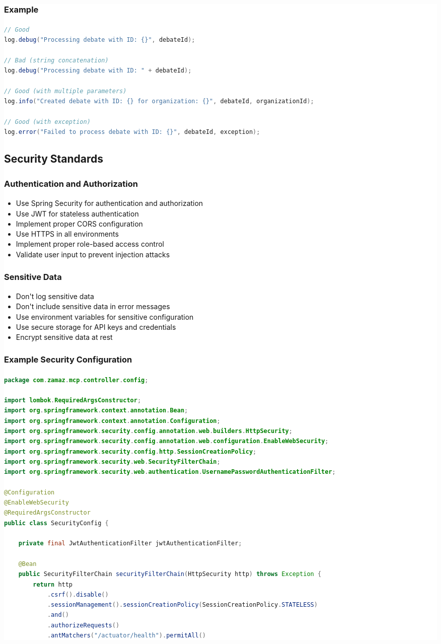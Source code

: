 ### Example

```java
// Good
log.debug("Processing debate with ID: {}", debateId);

// Bad (string concatenation)
log.debug("Processing debate with ID: " + debateId);

// Good (with multiple parameters)
log.info("Created debate with ID: {} for organization: {}", debateId, organizationId);

// Good (with exception)
log.error("Failed to process debate with ID: {}", debateId, exception);
```

## Security Standards

### Authentication and Authorization

- Use Spring Security for authentication and authorization
- Use JWT for stateless authentication
- Implement proper CORS configuration
- Use HTTPS in all environments
- Implement proper role-based access control
- Validate user input to prevent injection attacks

### Sensitive Data

- Don't log sensitive data
- Don't include sensitive data in error messages
- Use environment variables for sensitive configuration
- Use secure storage for API keys and credentials
- Encrypt sensitive data at rest

### Example Security Configuration

```java
package com.zamaz.mcp.controller.config;

import lombok.RequiredArgsConstructor;
import org.springframework.context.annotation.Bean;
import org.springframework.context.annotation.Configuration;
import org.springframework.security.config.annotation.web.builders.HttpSecurity;
import org.springframework.security.config.annotation.web.configuration.EnableWebSecurity;
import org.springframework.security.config.http.SessionCreationPolicy;
import org.springframework.security.web.SecurityFilterChain;
import org.springframework.security.web.authentication.UsernamePasswordAuthenticationFilter;

@Configuration
@EnableWebSecurity
@RequiredArgsConstructor
public class SecurityConfig {

    private final JwtAuthenticationFilter jwtAuthenticationFilter;
    
    @Bean
    public SecurityFilterChain securityFilterChain(HttpSecurity http) throws Exception {
        return http
            .csrf().disable()
            .sessionManagement().sessionCreationPolicy(SessionCreationPolicy.STATELESS)
            .and()
            .authorizeRequests()
            .antMatchers("/actuator/health").permitAll()
```